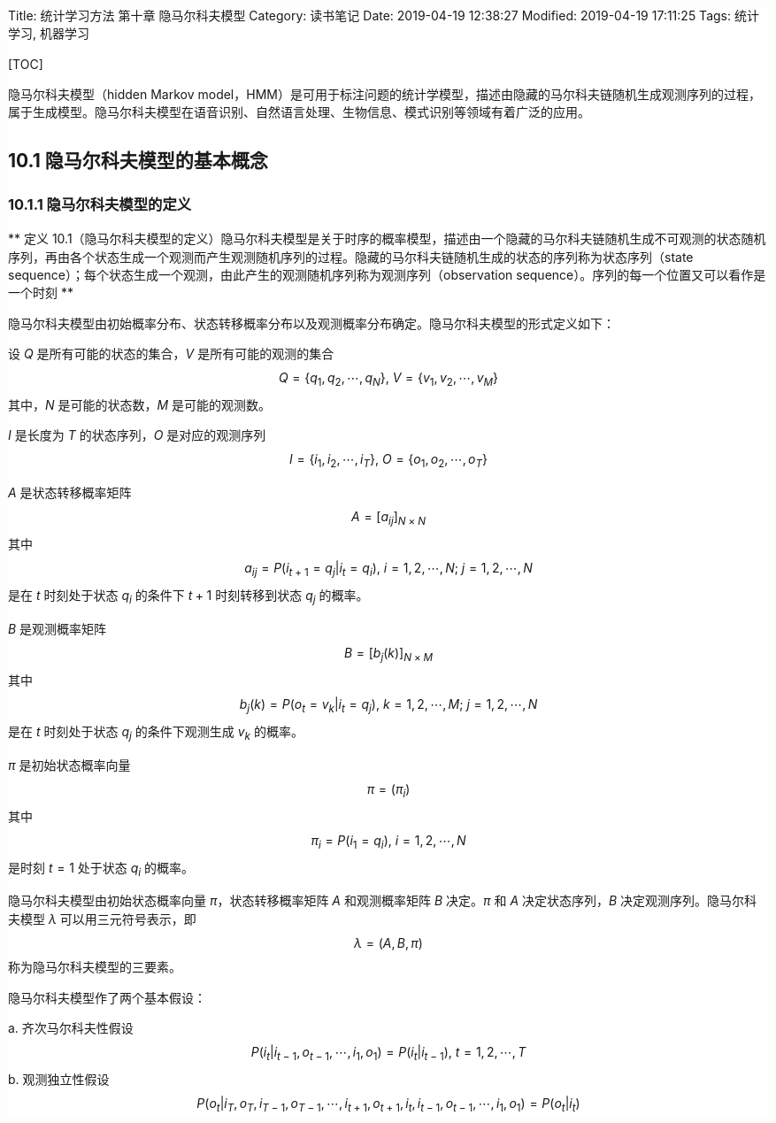 Title: 统计学习方法 第十章 隐马尔科夫模型
Category: 读书笔记
Date: 2019-04-19 12:38:27
Modified: 2019-04-19 17:11:25
Tags: 统计学习, 机器学习

[TOC]

隐马尔科夫模型（hidden Markov model，HMM）是可用于标注问题的统计学模型，描述由隐藏的马尔科夫链随机生成观测序列的过程，属于生成模型。隐马尔科夫模型在语音识别、自然语言处理、生物信息、模式识别等领域有着广泛的应用。

## 10.1 隐马尔科夫模型的基本概念

### 10.1.1 隐马尔科夫模型的定义

**
定义 10.1（隐马尔科夫模型的定义）隐马尔科夫模型是关于时序的概率模型，描述由一个隐藏的马尔科夫链随机生成不可观测的状态随机序列，再由各个状态生成一个观测而产生观测随机序列的过程。隐藏的马尔科夫链随机生成的状态的序列称为状态序列（state sequence）；每个状态生成一个观测，由此产生的观测随机序列称为观测序列（observation sequence）。序列的每一个位置又可以看作是一个时刻
**

隐马尔科夫模型由初始概率分布、状态转移概率分布以及观测概率分布确定。隐马尔科夫模型的形式定义如下：

设 $Q$ 是所有可能的状态的集合，$V$ 是所有可能的观测的集合
$$Q=\{q_1,q_2,\cdots,q_N\},\ V=\{v_1,v_2,\cdots,v_M\}$$
其中，$N$ 是可能的状态数，$M$ 是可能的观测数。

$I$ 是长度为 $T$ 的状态序列，$O$ 是对应的观测序列
$$I=\{i_1,i_2,\cdots,i_T\},\ O=\{o_1,o_2,\cdots,o_T\}$$

$A$ 是状态转移概率矩阵
$$A=\left[a_{ij}\right]_{N\times N}$$
其中
$$a_{ij}=P(i_{t+1}=q_j|i_t=q_i),\ i=1,2,\cdots,N;\ j=1,2,\cdots,N$$
是在 $t$ 时刻处于状态 $q_i$ 的条件下 $t+1$ 时刻转移到状态 $q_j$ 的概率。

$B$ 是观测概率矩阵
$$B=\left[b_j(k)\right]_{N\times M}$$
其中
$$b_j(k)=P(o_t=v_k|i_t=q_j),\ k=1,2,\cdots,M;\ j=1,2,\cdots,N$$
是在 $t$ 时刻处于状态 $q_j$ 的条件下观测生成 $v_k$ 的概率。

$\pi$ 是初始状态概率向量
$$\pi=(\pi_i)$$
其中
$$\pi_i=P(i_1=q_i),\ i=1,2,\cdots,N$$
是时刻 $t=1$ 处于状态 $q_i$ 的概率。

隐马尔科夫模型由初始状态概率向量 $\pi$，状态转移概率矩阵 $A$ 和观测概率矩阵 $B$ 决定。$\pi$ 和 $A$ 决定状态序列，$B$ 决定观测序列。隐马尔科夫模型 $\lambda$ 可以用三元符号表示，即
$$\lambda=(A,B,\pi)$$
称为隐马尔科夫模型的三要素。

隐马尔科夫模型作了两个基本假设：

a. 齐次马尔科夫性假设
$$P(i_t|i_{t-1},o_{t-1},\cdots,i_1,o_1)=P(i_t|i_{t-1}),\ t=1,2,\cdots,T$$
b. 观测独立性假设
$$P(o_t|i_T,o_T,i_{T-1},o_{T-1},\cdots,i_{t+1},o_{t+1},i_t,i_{t-1},o_{t-1},\cdots,i_1,o_1)=P(o_t|i_t)$$
